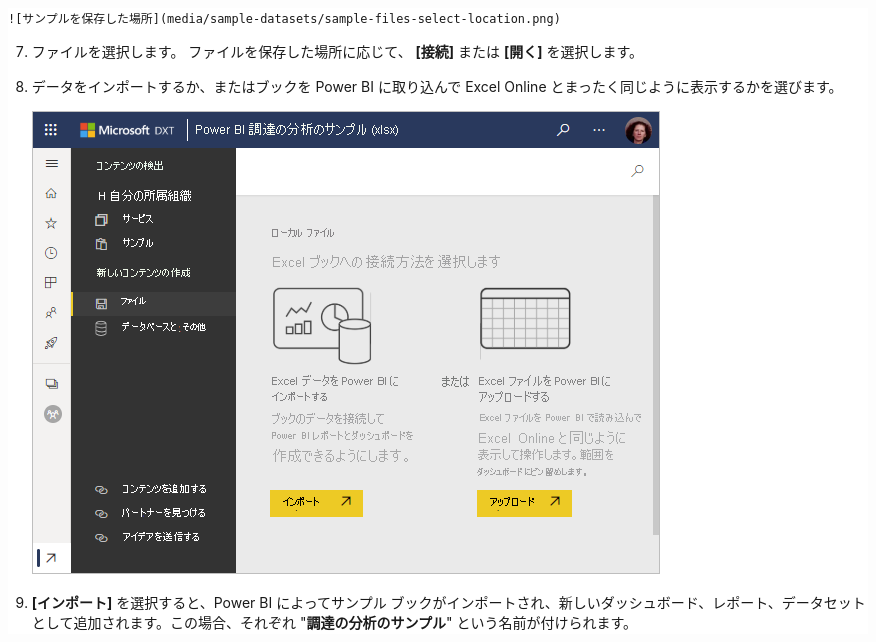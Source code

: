     ![サンプルを保存した場所](media/sample-datasets/sample-files-select-location.png)
7. ファイルを選択します。 ファイルを保存した場所に応じて、 **[接続]** または **[開く]** を選択します。

8. データをインポートするか、またはブックを Power BI に取り込んで Excel Online とまったく同じように表示するかを選びます。

    ![[インポート] または [接続]](media/sample-datasets/sample-files-import-connect.png)
9. **[インポート]** を選択すると、Power BI によってサンプル ブックがインポートされ、新しいダッシュボード、レポート、データセットとして追加されます。この場合、それぞれ "**調達の分析のサンプル**" という名前が付けられます。

